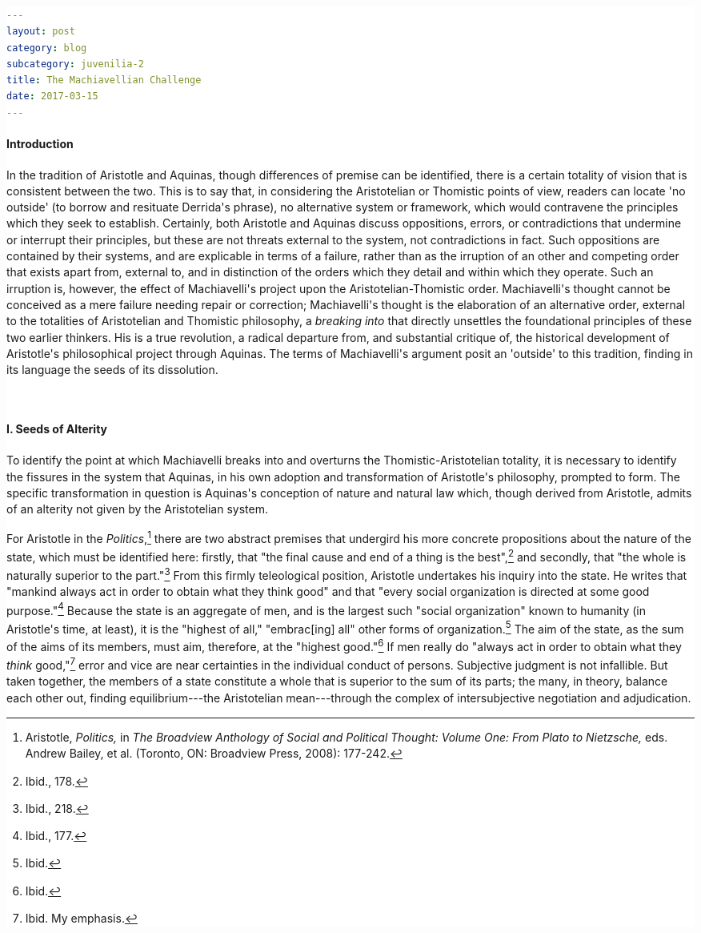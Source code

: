 ```yaml
---
layout: post
category: blog
subcategory: juvenilia-2
title: The Machiavellian Challenge
date: 2017-03-15
---
```


#### Introduction

In the tradition of Aristotle and Aquinas, though differences of premise can be identified, there is a certain totality of vision that is consistent between the two. This is to say that, in considering the Aristotelian or Thomistic points of view, readers can locate 'no outside' (to borrow and resituate Derrida's phrase), no alternative system or framework, which would contravene the principles which they seek to establish. Certainly, both Aristotle and Aquinas discuss oppositions, errors, or contradictions that undermine or interrupt their principles, but these are not threats external to the system, not contradictions in fact. Such oppositions are contained by their systems, and are explicable in terms of a failure, rather than as the irruption of an other and competing order that exists apart from, external to, and in distinction of the orders which they detail and within which they operate. Such an irruption is, however, the effect of Machiavelli's project upon the Aristotelian-Thomistic order. Machiavelli's thought cannot be conceived as a mere failure needing repair or correction; Machiavelli's thought is the elaboration of an alternative order, external to the totalities of Aristotelian and Thomistic philosophy, a *breaking into* that directly unsettles the foundational principles of these two earlier thinkers. His is a true revolution, a radical departure from, and substantial critique of, the historical development of Aristotle's philosophical project through Aquinas. The terms of Machiavelli's argument posit an 'outside' to this tradition, finding in its language the seeds of its dissolution.

<br>

#### I. Seeds of Alterity

To identify the point at which Machiavelli breaks into and overturns the Thomistic-Aristotelian totality, it is necessary to identify the fissures in the system that Aquinas, in his own adoption and transformation of Aristotle's philosophy, prompted to form. The specific transformation in question is Aquinas's conception of nature and natural law which, though derived from Aristotle, admits of an alterity not given by the Aristotelian system.

For Aristotle in the *Politics*,[^305] there are two abstract premises that undergird his more concrete propositions about the nature of the state, which must be identified here: firstly, that "the final cause and end of a thing is the best",[^306] and secondly, that "the whole is naturally superior to the part."[^307] From this firmly teleological position, Aristotle undertakes his inquiry into the state. He writes that "mankind always act in order to obtain what they think good" and that "every social organization is directed at some good purpose."[^308] Because the state is an aggregate of men, and is the largest such "social organization" known to humanity (in Aristotle's time, at least), it is the "highest of all," "embrac\[ing\] all" other forms of organization.[^309] The aim of the state, as the sum of the aims of its members, must aim, therefore, at the "highest good."[^310] If men really do "always act in order to obtain what they *think* good,"[^311] error and vice are near certainties in the individual conduct of persons. Subjective judgment is not infallible. But taken together, the members of a state constitute a whole that is superior to the sum of its parts; the many, in theory, balance each other out, finding equilibrium---the Aristotelian mean---through the complex of intersubjective negotiation and adjudication.


[^305]: Aristotle, *Politics,* in *The Broadview Anthology of Social and Political Thought: Volume One: From Plato to Nietzsche,* eds. Andrew Bailey, et al. (Toronto, ON: Broadview Press, 2008): 177-242.
[^306]: Ibid., 178.
[^307]: Ibid., 218.
[^308]: Ibid., 177.
[^309]: Ibid.
[^310]: Ibid.
[^311]: Ibid. My emphasis.
[^312]: Ibid., 193.
[^313]: Ibid., 179.
[^314]: Ibid.
[^315]: Ibid.
[^316]: Ibid., 180.
[^317]: Ibid.
[^318]: Ibid., 179.
[^319]: Ibid., 242.
[^320]: Ibid., 242.
[^321]: Ibid., 239.
[^322]: Ibid.
[^323]: Ibid., 188.
[^324]: Ibid., 179.
[^325]: Ibid., 242.
[^326]: Ibid., 239.
[^327]: Thomas Aquinas, *Summa Contra Gentiles,* in *The Broadview Anthology of Social and Political Thought: Volume One: From Plato to Nietzsche,* eds. Andrew Bailey, et al. (Toronto, ON: Broadview Press, 2008): 305-308.
[^328]: Ibid., 305.
[^329]: Ibid.
[^330]: Ibid.
[^331]: Ibid.
[^332]: Ibid., 306.
[^333]: Ibid., 307.
[^334]: Ibid.
[^335]: Ibid., 307.
[^336]: Ibid.
[^337]: Ibid., 308.
[^338]: Ibid.
[^339]: Ibid. My emphasis.
[^340]: Ibid.
[^341]: Ibid.
[^342]: Niccolò Machiavelli, *The Prince,* in *The Broadview Anthology of Social and Political Thought: Volume One: From Plato to Nietzsche,* eds. Andrew Bailey, et al. (Toronto, ON: Broadview Press, 2008): 346-375.
[^343]: Thomas Aquinas, *Summa Theologiae,* in *The Broadview Anthology of Social and Political Thought: Volume One: From Plato to Nietzsche,* eds. Andrew Bailey, et al. (Toronto, ON: Broadview Press, 2008): 309-321.
[^344]: Ibid., 314.
[^345]: Ibid.
[^346]: Ibid. My emphasis.
[^347]: Ibid.
[^348]: Ibid., 307.
[^349]: Ibid., 313.
[^350]: Aristotle, *Politics,* 179.
[^351]: Michael D. Breidenbach and William McCormick, "Aquinas on Tyranny, Resistance, and the End of Politics," *Perspectives on Political Science* 44, no. 1 (2015): 10-17.
[^352]: Ibid., 10.
[^353]: Paul J. Cornish, "Marriage, Slavery, and Natural Rights in the Political Thought of Aquinas," *The Review of Politics* 60, no. 3 (1998): 545-561.
[^354]: Ibid., 545.
[^355]: Benedikt Koehler, "The Thirteenth-Century Economics of Thomas Aquinas," *Economic Affairs* 36, no. 1 (2016): 56-63.
[^356]: Ibid., 59.
[^357]: Kevin E. O'Reilly, "The Eucharist and the Politics of Love According to Thomas Aquinas," *The Heythrop Journal* 56, no. 1 (2015): 399-410.
[^358]: Ibid., 399.
[^359]: Ibid., 403.
[^360]: Michael Zuckert, "The Fullness of Being: Thomas Aquinas and the Modern Critique of Natural Law," *The Review of Politics* 69, no. 1 (2007): 28-47.
[^361]: Ibid., 32.
[^362]: Ibid.
[^363]: Ibid., 34.
[^364]: Ibid., 46.
[^365]: Machiavelli, *The Prince,* 348.
[^366]: Ibid., 356.
[^367]: Ibid.
[^368]: Ibid., 372-73.
[^369]: Ibid., 373.
[^370]: Ibid., 374.
[^371]: Ibid.
[^372]: Niccolò Machiavelli, *Discourses on the First Ten Books of Titus Livius,* in *The Broadview Anthology of Social and Political Thought: Volume One: From Plato to Nietzsche,* eds. Andrew Bailey, et al. (Toronto, ON: Broadview Press, 2008): 375-389.
[^373]: Ibid., 387.
[^374]: Ibid. My emphasis.
[^375]: Ibid., 384.
[^376]: Ibid., 377.
[^377]: Ibid., 384.
[^378]: Ibid., 385.
[^379]: Ibid.